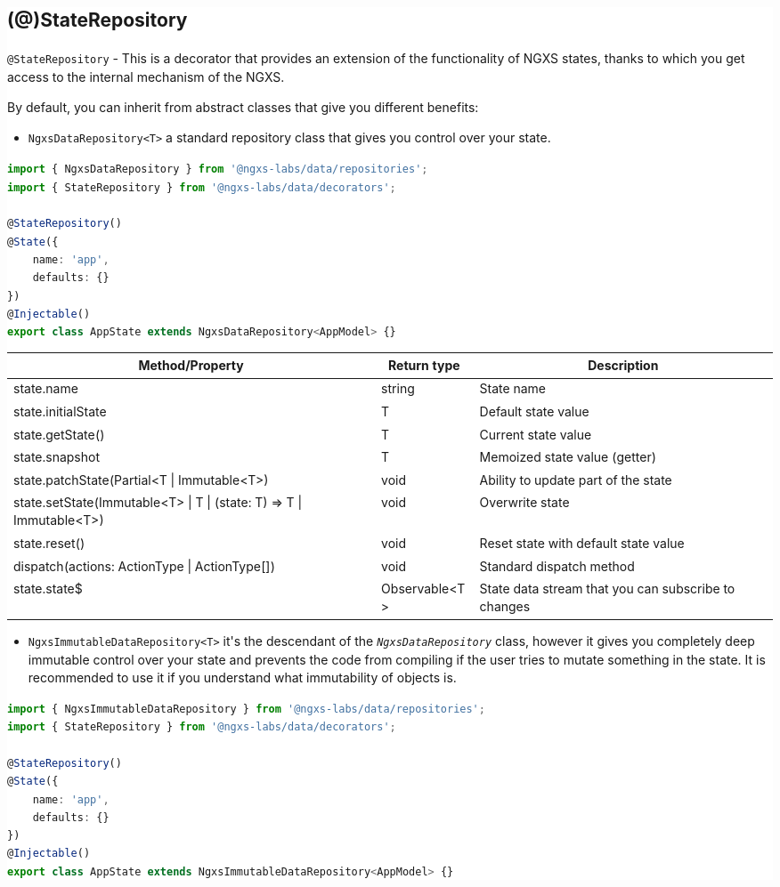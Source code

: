 ## (@)StateRepository

`@StateRepository` - This is a decorator that provides an extension of the functionality of NGXS states, thanks to which
you get access to the internal mechanism of the NGXS.

By default, you can inherit from abstract classes that give you different benefits:

-   `NgxsDataRepository<T>` a standard repository class that gives you control over your state.

```ts
import { NgxsDataRepository } from '@ngxs-labs/data/repositories';
import { StateRepository } from '@ngxs-labs/data/decorators';

@StateRepository()
@State({
    name: 'app',
    defaults: {}
})
@Injectable()
export class AppState extends NgxsDataRepository<AppModel> {}
```

| Method/Property                                                                                 | Return type         | Description                                         |
| ----------------------------------------------------------------------------------------------- | ------------------- | --------------------------------------------------- |
| state.name                                                                                      | string              | State name                                          |
| state.initialState                                                                              | T                   | Default state value                                 |
| state.getState()                                                                                | T                   | Current state value                                 |
| state.snapshot                                                                                  | T                   | Memoized state value (getter)                       |
| state.patchState(Partial&lt;T &verbar; Immutable&lt;T&gt;)                                      | void                | Ability to update part of the state                 |
| state.setState(Immutable&lt;T> &verbar; T &verbar; (state: T) => T &verbar; Immutable&lt;T&gt;) | void                | Overwrite state                                     |
| state.reset()                                                                                   | void                | Reset state with default state value                |
| dispatch(actions: ActionType &verbar; ActionType[])                                             | void                | Standard dispatch method                            |
| state.state\$                                                                                   | Observable&lt;T&gt; | State data stream that you can subscribe to changes |

-   `NgxsImmutableDataRepository<T>` it's the descendant of the _`NgxsDataRepository`_ class, however it gives you
    completely deep immutable control over your state and prevents the code from compiling if the user tries to mutate
    something in the state. It is recommended to use it if you understand what immutability of objects is.

```ts
import { NgxsImmutableDataRepository } from '@ngxs-labs/data/repositories';
import { StateRepository } from '@ngxs-labs/data/decorators';

@StateRepository()
@State({
    name: 'app',
    defaults: {}
})
@Injectable()
export class AppState extends NgxsImmutableDataRepository<AppModel> {}
```
